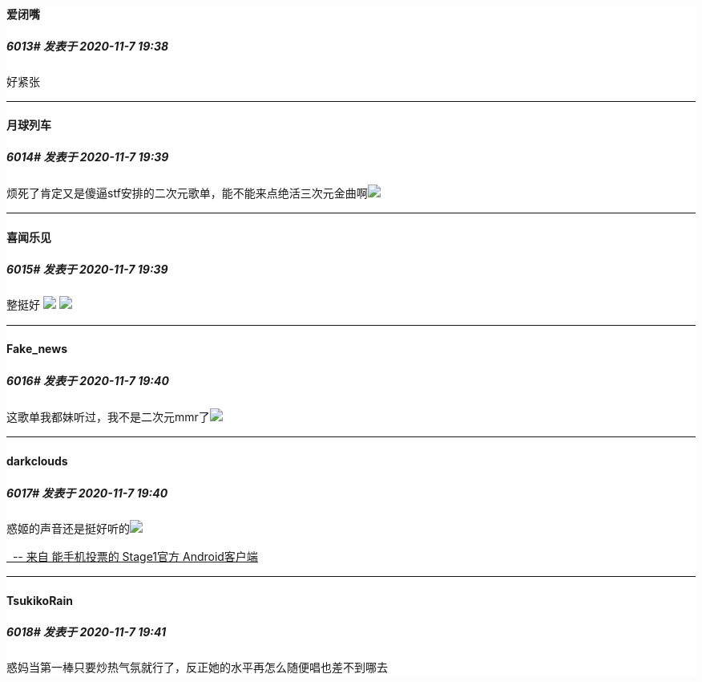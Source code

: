 ####  爱闭嘴  
##### 6013#       发表于 2020-11-7 19:38


好紧张


*****

####  月球列车  
##### 6014#       发表于 2020-11-7 19:39


烦死了肯定又是傻逼stf安排的二次元歌单，能不能来点绝活三次元金曲啊<img src="https://static.saraba1st.com/image/smiley/face2017/066.png" referrerpolicy="no-referrer">


*****

####  喜闻乐见  
##### 6015#       发表于 2020-11-7 19:39


整挺好
<img src="http://ww1.sinaimg.cn/large/732205bcgy1gkgud8jp6bj20sj0h3tpr.jpg" referrerpolicy="no-referrer">
<img src="http://ww1.sinaimg.cn/large/732205bcgy1gkgudgh88aj20to0hl7nm.jpg" referrerpolicy="no-referrer">


*****

####  Fake_news  
##### 6016#       发表于 2020-11-7 19:40


这歌单我都妹听过，我不是二次元mmr了<img src="https://static.saraba1st.com/image/smiley/face2017/067.png" referrerpolicy="no-referrer">


*****

####  darkclouds  
##### 6017#       发表于 2020-11-7 19:40


惑姬的声音还是挺好听的<img src="https://static.saraba1st.com/image/smiley/face2017/075.png" referrerpolicy="no-referrer">

[  -- 来自 能手机投票的 Stage1官方 Android客户端](https://www.coolapk.com/apk/140634)


*****

####  TsukikoRain  
##### 6018#       发表于 2020-11-7 19:41


惑妈当第一棒只要炒热气氛就行了，反正她的水平再怎么随便唱也差不到哪去

